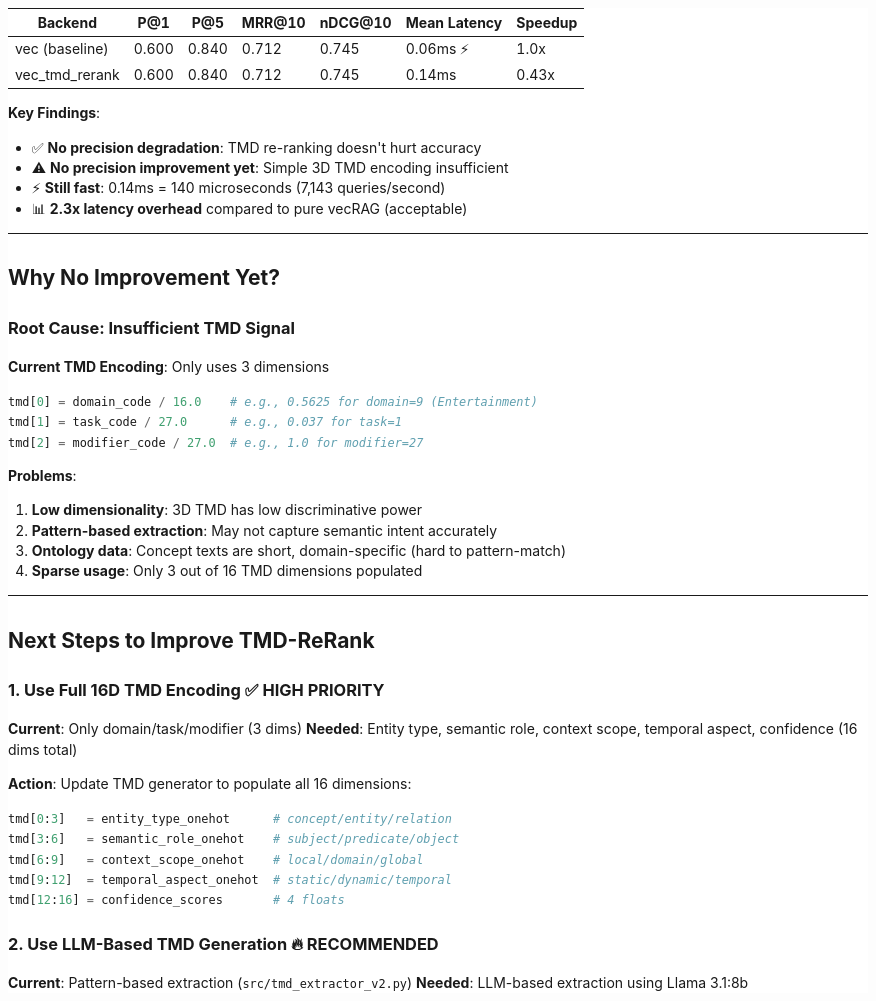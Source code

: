 | Backend        | P@1   | P@5   | MRR@10 | nDCG@10 | Mean Latency | Speedup    |
|----------------|-------|-------|--------|---------|--------------|------------|
| vec (baseline) | 0.600 | 0.840 | 0.712  | 0.745   | 0.06ms ⚡     | 1.0x       |
| vec_tmd_rerank | 0.600 | 0.840 | 0.712  | 0.745   | 0.14ms       | 0.43x      |

**Key Findings**:
- ✅ **No precision degradation**: TMD re-ranking doesn't hurt accuracy
- ⚠️ **No precision improvement yet**: Simple 3D TMD encoding insufficient
- ⚡ **Still fast**: 0.14ms = 140 microseconds (7,143 queries/second)
- 📊 **2.3x latency overhead** compared to pure vecRAG (acceptable)

---

## Why No Improvement Yet?

### Root Cause: Insufficient TMD Signal

**Current TMD Encoding**: Only uses 3 dimensions
```python
tmd[0] = domain_code / 16.0    # e.g., 0.5625 for domain=9 (Entertainment)
tmd[1] = task_code / 27.0      # e.g., 0.037 for task=1
tmd[2] = modifier_code / 27.0  # e.g., 1.0 for modifier=27
```

**Problems**:
1. **Low dimensionality**: 3D TMD has low discriminative power
2. **Pattern-based extraction**: May not capture semantic intent accurately
3. **Ontology data**: Concept texts are short, domain-specific (hard to pattern-match)
4. **Sparse usage**: Only 3 out of 16 TMD dimensions populated

---

## Next Steps to Improve TMD-ReRank

### 1. Use Full 16D TMD Encoding ✅ HIGH PRIORITY

**Current**: Only domain/task/modifier (3 dims)
**Needed**: Entity type, semantic role, context scope, temporal aspect, confidence (16 dims total)

**Action**: Update TMD generator to populate all 16 dimensions:
```python
tmd[0:3]   = entity_type_onehot      # concept/entity/relation
tmd[3:6]   = semantic_role_onehot    # subject/predicate/object
tmd[6:9]   = context_scope_onehot    # local/domain/global
tmd[9:12]  = temporal_aspect_onehot  # static/dynamic/temporal
tmd[12:16] = confidence_scores       # 4 floats
```

### 2. Use LLM-Based TMD Generation 🔥 RECOMMENDED

**Current**: Pattern-based extraction (`src/tmd_extractor_v2.py`)
**Needed**: LLM-based extraction using Llama 3.1:8b
